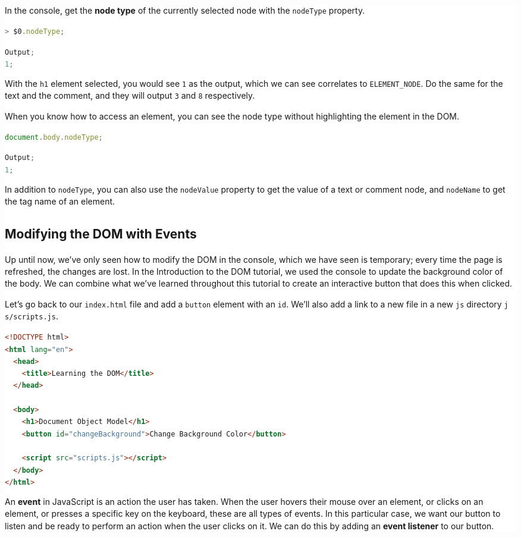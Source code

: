 In the console, get the **node type** of the currently selected node with the `nodeType` property.

```js
> $0.nodeType;
```

```js
Output;
1;
```

With the `h1` element selected, you would see `1` as the output, which we can see correlates to `ELEMENT_NODE`. Do the same for the text and the comment, and they will output `3` and `8` respectively.

When you know how to access an element, you can see the node type without highlighting the element in the DOM.

```js
document.body.nodeType;
```

```js
Output;
1;
```

In addition to `nodeType`, you can also use the `nodeValue` property to get the value of a text or comment node, and `nodeName` to get the tag name of an element.

## Modifying the DOM with Events

Up until now, we’ve only seen how to modify the DOM in the console, which we have seen is temporary; every time the page is refreshed, the changes are lost. In the Introduction to the DOM tutorial, we used the console to update the background color of the body. We can combine what we’ve learned throughout this tutorial to create an interactive button that does this when clicked.

Let’s go back to our `index.html` file and add a `button` element with an `id`. We’ll also add a link to a new file in a new `js` directory `js/scripts.js`.

```html
<!DOCTYPE html>
<html lang="en">
  <head>
    <title>Learning the DOM</title>
  </head>

  <body>
    <h1>Document Object Model</h1>
    <button id="changeBackground">Change Background Color</button>

    <script src="scripts.js"></script>
  </body>
</html>
```

An **event** in JavaScript is an action the user has taken. When the user hovers their mouse over an element, or clicks on an element, or presses a specific key on the keyboard, these are all types of events. In this particular case, we want our button to listen and be ready to perform an action when the user clicks on it. We can do this by adding an **event listener** to our button.

